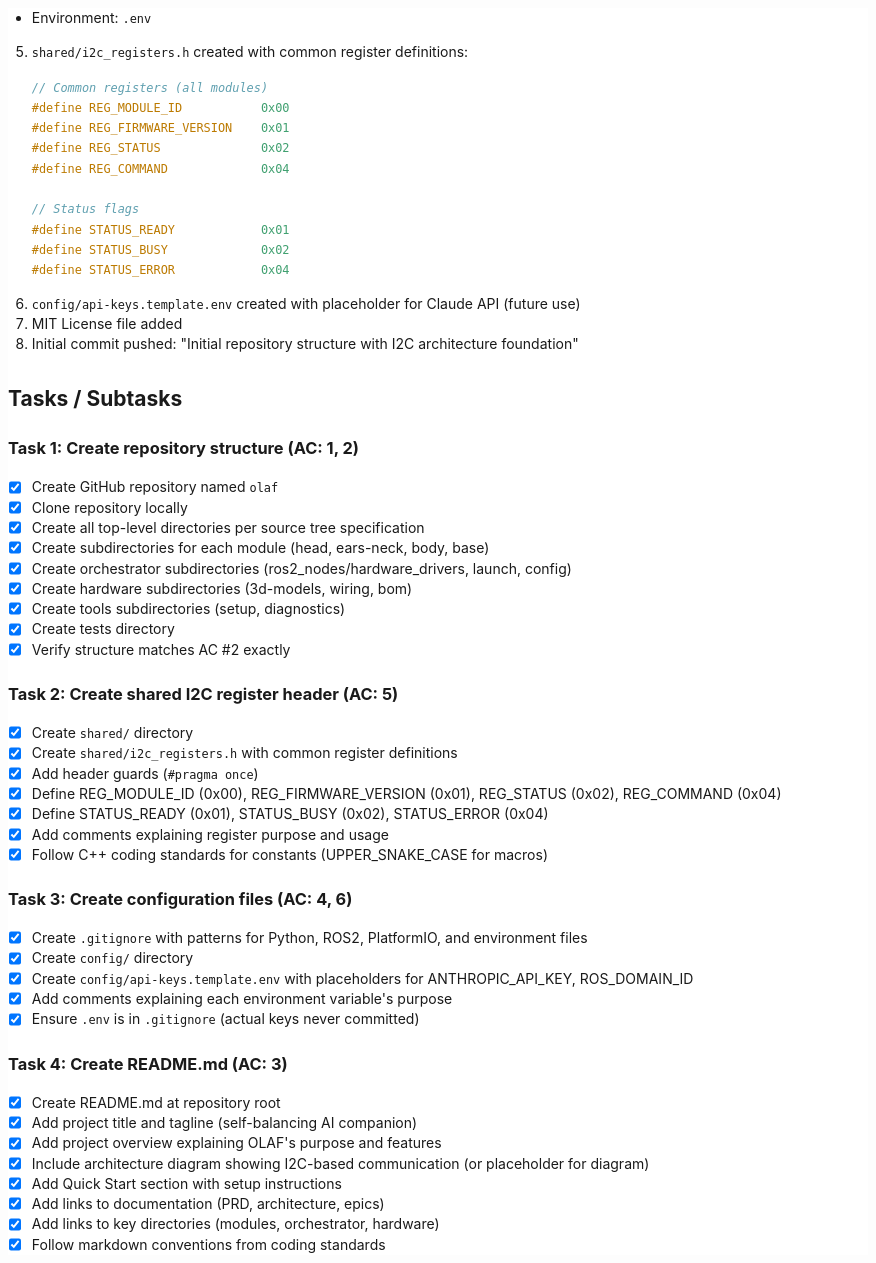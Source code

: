    - Environment: `.env`
5. `shared/i2c_registers.h` created with common register definitions:
   ```cpp
   // Common registers (all modules)
   #define REG_MODULE_ID           0x00
   #define REG_FIRMWARE_VERSION    0x01
   #define REG_STATUS              0x02
   #define REG_COMMAND             0x04

   // Status flags
   #define STATUS_READY            0x01
   #define STATUS_BUSY             0x02
   #define STATUS_ERROR            0x04
   ```
6. `config/api-keys.template.env` created with placeholder for Claude API (future use)
7. MIT License file added
8. Initial commit pushed: "Initial repository structure with I2C architecture foundation"

## Tasks / Subtasks

### Task 1: Create repository structure (AC: 1, 2)
- [x] Create GitHub repository named `olaf`
- [x] Clone repository locally
- [x] Create all top-level directories per source tree specification
- [x] Create subdirectories for each module (head, ears-neck, body, base)
- [x] Create orchestrator subdirectories (ros2_nodes/hardware_drivers, launch, config)
- [x] Create hardware subdirectories (3d-models, wiring, bom)
- [x] Create tools subdirectories (setup, diagnostics)
- [x] Create tests directory
- [x] Verify structure matches AC #2 exactly

### Task 2: Create shared I2C register header (AC: 5)
- [x] Create `shared/` directory
- [x] Create `shared/i2c_registers.h` with common register definitions
- [x] Add header guards (`#pragma once`)
- [x] Define REG_MODULE_ID (0x00), REG_FIRMWARE_VERSION (0x01), REG_STATUS (0x02), REG_COMMAND (0x04)
- [x] Define STATUS_READY (0x01), STATUS_BUSY (0x02), STATUS_ERROR (0x04)
- [x] Add comments explaining register purpose and usage
- [x] Follow C++ coding standards for constants (UPPER_SNAKE_CASE for macros)

### Task 3: Create configuration files (AC: 4, 6)
- [x] Create `.gitignore` with patterns for Python, ROS2, PlatformIO, and environment files
- [x] Create `config/` directory
- [x] Create `config/api-keys.template.env` with placeholders for ANTHROPIC_API_KEY, ROS_DOMAIN_ID
- [x] Add comments explaining each environment variable's purpose
- [x] Ensure `.env` is in `.gitignore` (actual keys never committed)

### Task 4: Create README.md (AC: 3)
- [x] Create README.md at repository root
- [x] Add project title and tagline (self-balancing AI companion)
- [x] Add project overview explaining OLAF's purpose and features
- [x] Include architecture diagram showing I2C-based communication (or placeholder for diagram)
- [x] Add Quick Start section with setup instructions
- [x] Add links to documentation (PRD, architecture, epics)
- [x] Add links to key directories (modules, orchestrator, hardware)
- [x] Follow markdown conventions from coding standards
